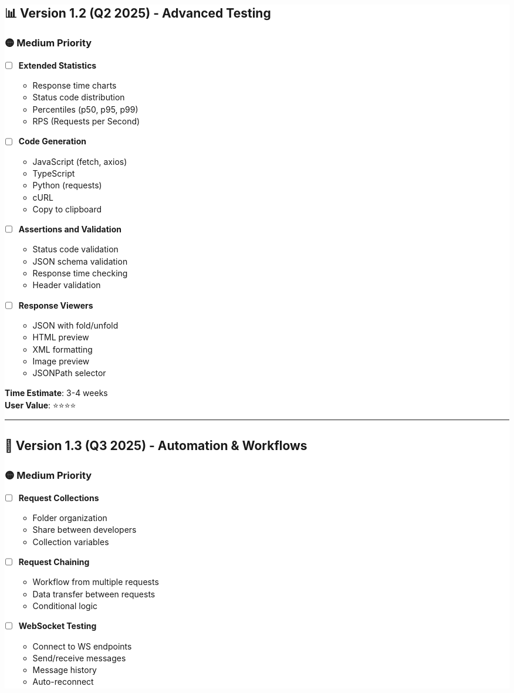 
## 📊 Version 1.2 (Q2 2025) - Advanced Testing

### 🟡 Medium Priority

- [ ] **Extended Statistics**
  - Response time charts
  - Status code distribution
  - Percentiles (p50, p95, p99)
  - RPS (Requests per Second)

- [ ] **Code Generation**
  - JavaScript (fetch, axios)
  - TypeScript
  - Python (requests)
  - cURL
  - Copy to clipboard

- [ ] **Assertions and Validation**
  - Status code validation
  - JSON schema validation
  - Response time checking
  - Header validation

- [ ] **Response Viewers**
  - JSON with fold/unfold
  - HTML preview
  - XML formatting
  - Image preview
  - JSONPath selector

**Time Estimate**: 3-4 weeks  
**User Value**: ⭐⭐⭐⭐

---

## 🔗 Version 1.3 (Q3 2025) - Automation & Workflows

### 🟡 Medium Priority

- [ ] **Request Collections**
  - Folder organization
  - Share between developers
  - Collection variables

- [ ] **Request Chaining**
  - Workflow from multiple requests
  - Data transfer between requests
  - Conditional logic

- [ ] **WebSocket Testing**
  - Connect to WS endpoints
  - Send/receive messages
  - Message history
  - Auto-reconnect
